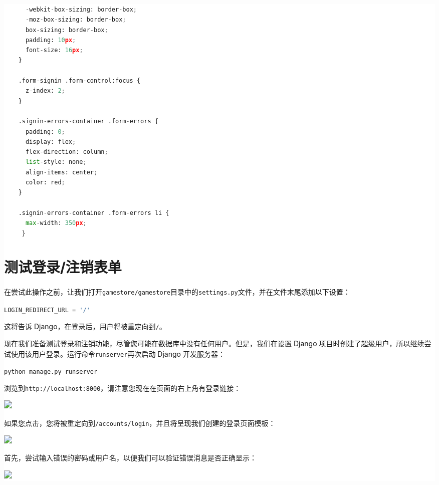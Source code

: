```py
      -webkit-box-sizing: border-box;
      -moz-box-sizing: border-box;
      box-sizing: border-box;
      padding: 10px;
      font-size: 16px;
    }

    .form-signin .form-control:focus {
      z-index: 2;
    }

    .signin-errors-container .form-errors {
      padding: 0;
      display: flex;
      flex-direction: column;
      list-style: none;
      align-items: center;
      color: red;
    }

    .signin-errors-container .form-errors li {
      max-width: 350px;
     }
```

# 测试登录/注销表单

在尝试此操作之前，让我们打开`gamestore/gamestore`目录中的`settings.py`文件，并在文件末尾添加以下设置：

```py
LOGIN_REDIRECT_URL = '/'
```

这将告诉 Django，在登录后，用户将被重定向到`/`。

现在我们准备测试登录和注销功能，尽管您可能在数据库中没有任何用户。但是，我们在设置 Django 项目时创建了超级用户，所以继续尝试使用该用户登录。运行命令`runserver`再次启动 Django 开发服务器：

```py
python manage.py runserver
```

浏览到`http://localhost:8000`，请注意您现在在页面的右上角有登录链接：

![](https://github.com/OpenDocCN/freelearn-python-zh/raw/master/docs/py-prog-bp/img/6d74e76d-f481-4eec-9dc9-d8ad6b061fa5.png)

如果您点击，您将被重定向到`/accounts/login`，并且将呈现我们创建的登录页面模板：

![](https://github.com/OpenDocCN/freelearn-python-zh/raw/master/docs/py-prog-bp/img/3025a9a4-9ae4-4eed-b361-54290b3e87a9.png)

首先，尝试输入错误的密码或用户名，以便我们可以验证错误消息是否正确显示：

![](https://github.com/OpenDocCN/freelearn-python-zh/raw/master/docs/py-prog-bp/img/ff28669a-804e-448a-9452-632421a24126.png)
